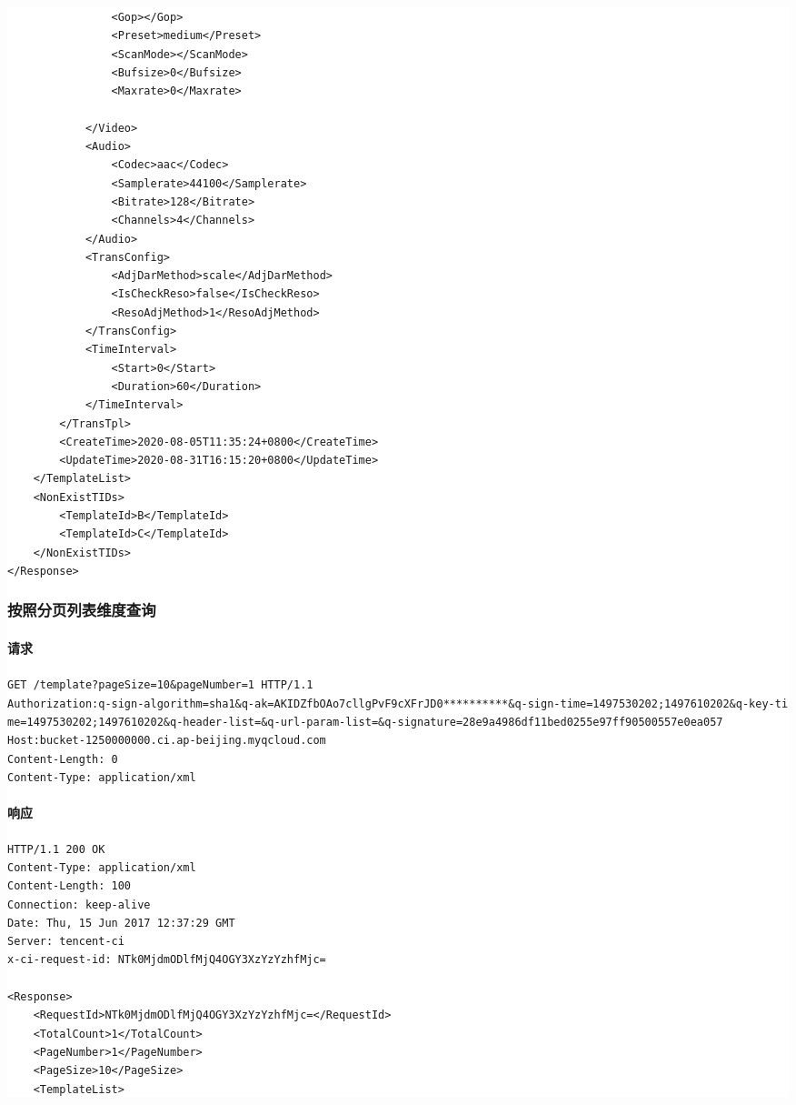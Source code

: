 ```shell
                <Gop></Gop>
                <Preset>medium</Preset>
                <ScanMode></ScanMode>
                <Bufsize>0</Bufsize>
                <Maxrate>0</Maxrate>

            </Video>
            <Audio>
                <Codec>aac</Codec>
                <Samplerate>44100</Samplerate>
                <Bitrate>128</Bitrate>
                <Channels>4</Channels>
            </Audio>
            <TransConfig>
                <AdjDarMethod>scale</AdjDarMethod>
                <IsCheckReso>false</IsCheckReso>
                <ResoAdjMethod>1</ResoAdjMethod>
            </TransConfig>
            <TimeInterval>
                <Start>0</Start>
                <Duration>60</Duration>
            </TimeInterval>
        </TransTpl>
        <CreateTime>2020-08-05T11:35:24+0800</CreateTime>
        <UpdateTime>2020-08-31T16:15:20+0800</UpdateTime>
    </TemplateList>
    <NonExistTIDs>
        <TemplateId>B</TemplateId>
        <TemplateId>C</TemplateId>
    </NonExistTIDs>
</Response>
```

### 按照分页列表维度查询
#### 请求

```shell
GET /template?pageSize=10&pageNumber=1 HTTP/1.1
Authorization:q-sign-algorithm=sha1&q-ak=AKIDZfbOAo7cllgPvF9cXFrJD0**********&q-sign-time=1497530202;1497610202&q-key-time=1497530202;1497610202&q-header-list=&q-url-param-list=&q-signature=28e9a4986df11bed0255e97ff90500557e0ea057
Host:bucket-1250000000.ci.ap-beijing.myqcloud.com
Content-Length: 0
Content-Type: application/xml

```

#### 响应

```shell
HTTP/1.1 200 OK
Content-Type: application/xml
Content-Length: 100
Connection: keep-alive
Date: Thu, 15 Jun 2017 12:37:29 GMT
Server: tencent-ci
x-ci-request-id: NTk0MjdmODlfMjQ4OGY3XzYzYzhfMjc=

<Response>
    <RequestId>NTk0MjdmODlfMjQ4OGY3XzYzYzhfMjc=</RequestId>
    <TotalCount>1</TotalCount>
    <PageNumber>1</PageNumber>
    <PageSize>10</PageSize>
    <TemplateList>
```